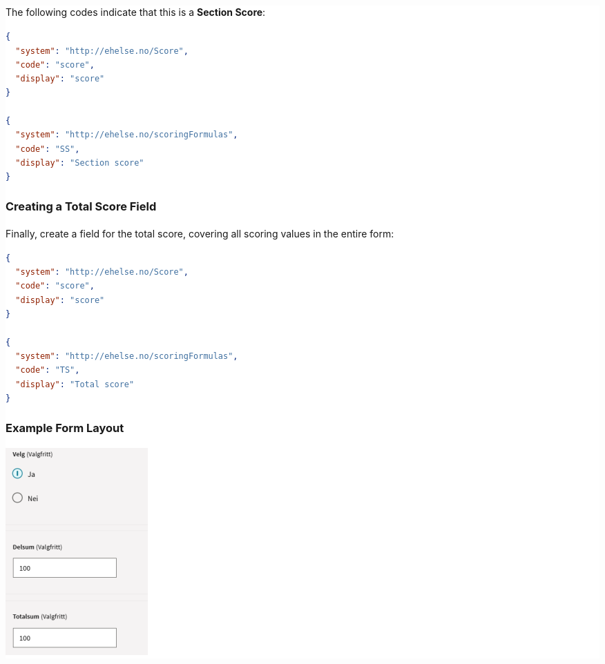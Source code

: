 The following codes indicate that this is a **Section Score**:

```json
{
  "system": "http://ehelse.no/Score",
  "code": "score",
  "display": "score"
}

{
  "system": "http://ehelse.no/scoringFormulas",
  "code": "SS",
  "display": "Section score"
}
```

### Creating a Total Score Field

Finally, create a field for the total score, covering all scoring values in the entire form:

```json
{
  "system": "http://ehelse.no/Score",
  "code": "score",
  "display": "score"
}

{
  "system": "http://ehelse.no/scoringFormulas",
  "code": "TS",
  "display": "Total score"
}
```

### Example Form Layout

![Example Form Layout](./doc_images/img4.png)
